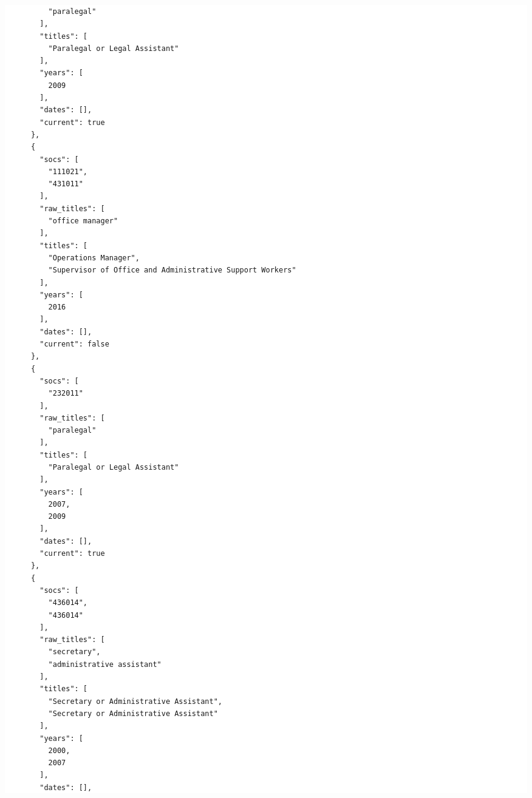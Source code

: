               "paralegal"
            ],
            "titles": [
              "Paralegal or Legal Assistant"
            ],
            "years": [
              2009
            ],
            "dates": [],
            "current": true
          },
          {
            "socs": [
              "111021",
              "431011"
            ],
            "raw_titles": [
              "office manager"
            ],
            "titles": [
              "Operations Manager",
              "Supervisor of Office and Administrative Support Workers"
            ],
            "years": [
              2016
            ],
            "dates": [],
            "current": false
          },
          {
            "socs": [
              "232011"
            ],
            "raw_titles": [
              "paralegal"
            ],
            "titles": [
              "Paralegal or Legal Assistant"
            ],
            "years": [
              2007,
              2009
            ],
            "dates": [],
            "current": true
          },
          {
            "socs": [
              "436014",
              "436014"
            ],
            "raw_titles": [
              "secretary",
              "administrative assistant"
            ],
            "titles": [
              "Secretary or Administrative Assistant",
              "Secretary or Administrative Assistant"
            ],
            "years": [
              2000,
              2007
            ],
            "dates": [],